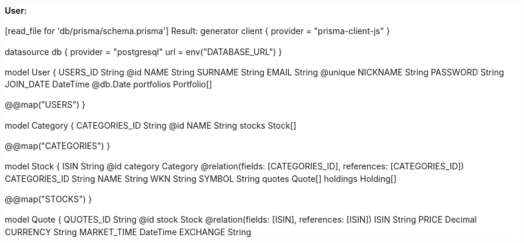 
**User:**

[read_file for 'db/prisma/schema.prisma'] Result:
generator client {
  provider = "prisma-client-js"
}

datasource db {
  provider = "postgresql"
  url      = env("DATABASE_URL")
}

model User {
  USERS_ID  String     @id
  NAME      String
  SURNAME   String
  EMAIL     String     @unique
  NICKNAME  String
  PASSWORD  String
  JOIN_DATE DateTime   @db.Date
  portfolios Portfolio[]

  @@map("USERS")
}

model Category {
  CATEGORIES_ID String  @id
  NAME         String
  stocks       Stock[]

  @@map("CATEGORIES")
}

model Stock {
  ISIN         String    @id
  category     Category  @relation(fields: [CATEGORIES_ID], references: [CATEGORIES_ID])
  CATEGORIES_ID String
  NAME         String
  WKN          String
  SYMBOL       String
  quotes       Quote[]
  holdings     Holding[]

  @@map("STOCKS")
}

model Quote {
  QUOTES_ID   String   @id
  stock       Stock    @relation(fields: [ISIN], references: [ISIN])
  ISIN        String
  PRICE       Decimal
  CURRENCY    String
  MARKET_TIME DateTime
  EXCHANGE    String
